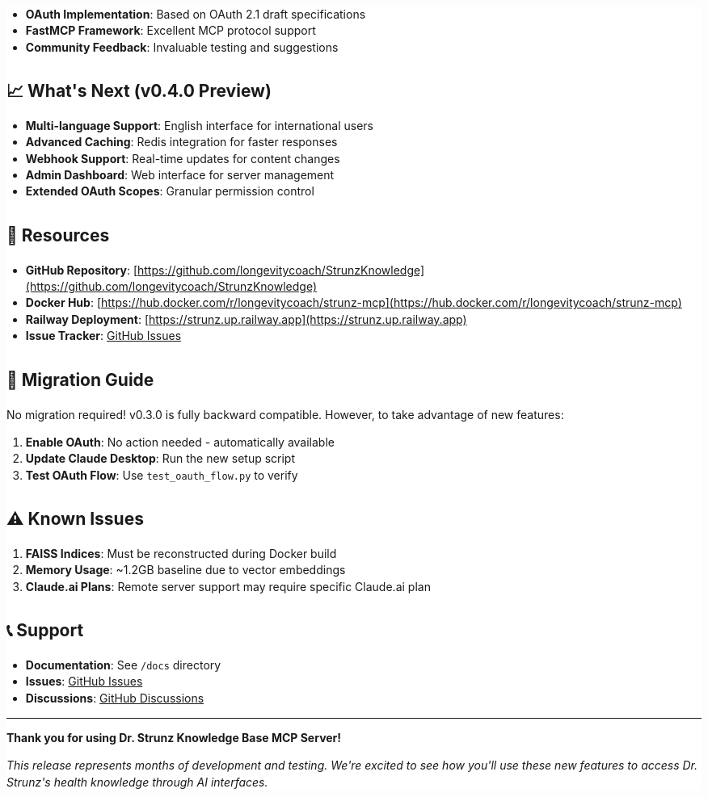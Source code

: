 - **OAuth Implementation**: Based on OAuth 2.1 draft specifications
- **FastMCP Framework**: Excellent MCP protocol support
- **Community Feedback**: Invaluable testing and suggestions

## 📈 What's Next (v0.4.0 Preview)

- **Multi-language Support**: English interface for international users
- **Advanced Caching**: Redis integration for faster responses
- **Webhook Support**: Real-time updates for content changes
- **Admin Dashboard**: Web interface for server management
- **Extended OAuth Scopes**: Granular permission control

## 🔗 Resources

- **GitHub Repository**: [https://github.com/longevitycoach/StrunzKnowledge](https://github.com/longevitycoach/StrunzKnowledge)
- **Docker Hub**: [https://hub.docker.com/r/longevitycoach/strunz-mcp](https://hub.docker.com/r/longevitycoach/strunz-mcp)
- **Railway Deployment**: [https://strunz.up.railway.app](https://strunz.up.railway.app)
- **Issue Tracker**: [GitHub Issues](https://github.com/longevitycoach/StrunzKnowledge/issues)

## 📝 Migration Guide

No migration required! v0.3.0 is fully backward compatible. However, to take advantage of new features:

1. **Enable OAuth**: No action needed - automatically available
2. **Update Claude Desktop**: Run the new setup script
3. **Test OAuth Flow**: Use `test_oauth_flow.py` to verify

## ⚠️ Known Issues

1. **FAISS Indices**: Must be reconstructed during Docker build
2. **Memory Usage**: ~1.2GB baseline due to vector embeddings
3. **Claude.ai Plans**: Remote server support may require specific Claude.ai plan

## 📞 Support

- **Documentation**: See `/docs` directory
- **Issues**: [GitHub Issues](https://github.com/longevitycoach/StrunzKnowledge/issues)
- **Discussions**: [GitHub Discussions](https://github.com/longevitycoach/StrunzKnowledge/discussions)

---

**Thank you for using Dr. Strunz Knowledge Base MCP Server!**

*This release represents months of development and testing. We're excited to see how you'll use these new features to access Dr. Strunz's health knowledge through AI interfaces.*